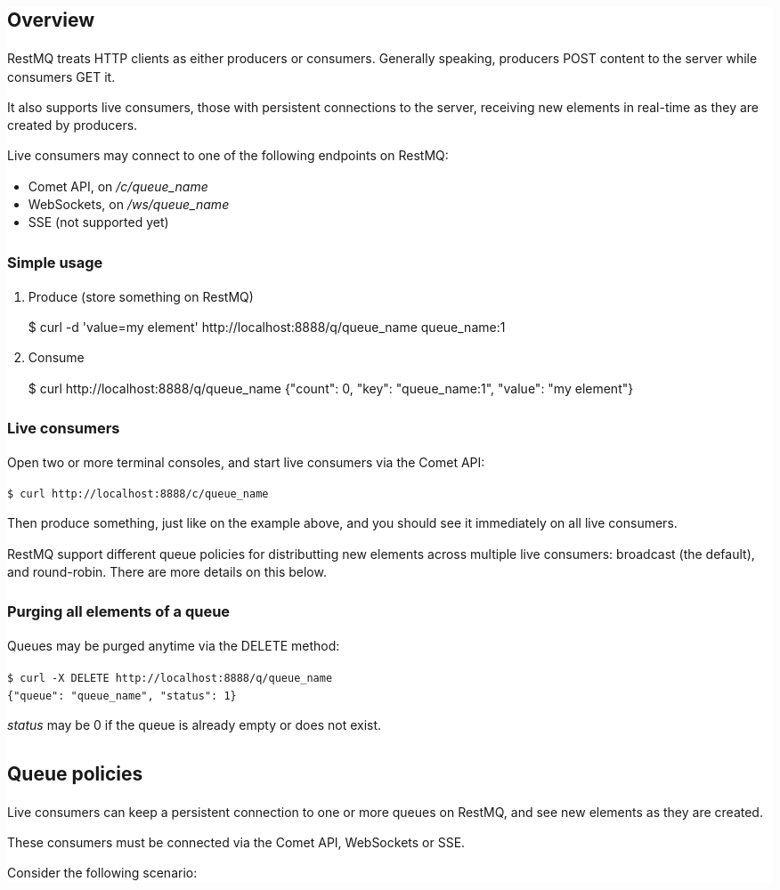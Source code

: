 
## Overview

RestMQ treats HTTP clients as either producers or consumers. Generally
speaking, producers POST content to the server while consumers GET it.

It also supports live consumers, those with persistent connections to the
server, receiving new elements in real-time as they are created by producers.

Live consumers may connect to one of the following endpoints on RestMQ:

- Comet API, on */c/queue_name*
- WebSockets, on */ws/queue_name*
- SSE (not supported yet)

### Simple usage

1. Produce (store something on RestMQ)

    $ curl -d 'value=my element' http://localhost:8888/q/queue_name
    queue_name:1

2. Consume

    $ curl http://localhost:8888/q/queue_name
    {"count": 0, "key": "queue_name:1", "value": "my element"}

### Live consumers

Open two or more terminal consoles, and start live consumers via the Comet API:

    $ curl http://localhost:8888/c/queue_name

Then produce something, just like on the example above, and you should see it
immediately on all live consumers.

RestMQ support different queue policies for distributting new elements across
multiple live consumers: broadcast (the default), and round-robin. There are
more details on this below.

### Purging all elements of a queue

Queues may be purged anytime via the DELETE method:

    $ curl -X DELETE http://localhost:8888/q/queue_name
    {"queue": "queue_name", "status": 1}

*status* may be 0 if the queue is already empty or does not exist.


## Queue policies

Live consumers can keep a persistent connection to one or more queues on
RestMQ, and see new elements as they are created.

These consumers must be connected via the Comet API, WebSockets or SSE.

Consider the following scenario:

